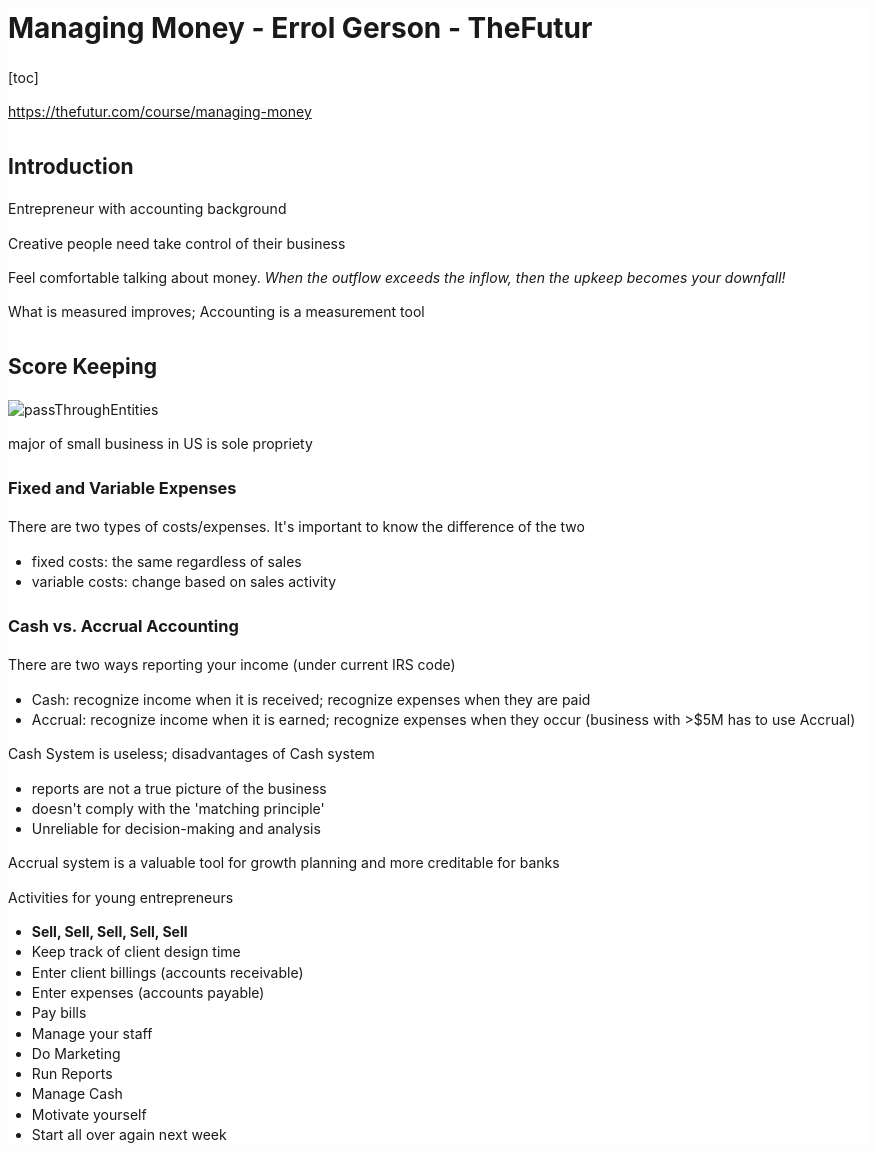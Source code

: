 # Managing Money - Errol Gerson - TheFutur

[toc]

https://thefutur.com/course/managing-money

## Introduction

Entrepreneur with accounting background

Creative people need take control of their business

Feel comfortable talking about money. *When the outflow exceeds the inflow, then the upkeep becomes your downfall!*

What is measured improves; Accounting is a measurement tool

## Score Keeping

![passThroughEntities](../Media/passThroughEntities.png)

major of small business in US is sole propriety

### Fixed and Variable Expenses

There are two types of costs/expenses. It's important to know the difference of the two

- fixed costs: the same regardless of sales
- variable costs: change based on sales activity

### Cash vs. Accrual Accounting

There are two ways reporting your income (under current IRS code)

- Cash: recognize income when it is received; recognize expenses when they are paid
- Accrual: recognize income when it is earned; recognize expenses when they occur (business with >$5M has to use Accrual)

Cash System is useless; disadvantages of Cash system

- reports are not a true picture of the business
- doesn't comply with the 'matching principle'
- Unreliable for decision-making and analysis

Accrual system is a valuable tool for growth planning and more creditable for banks

Activities for young entrepreneurs

- **Sell, Sell, Sell, Sell, Sell**
- Keep track of client design time
- Enter client billings (accounts receivable)
- Enter expenses (accounts payable)
- Pay bills
- Manage your staff
- Do Marketing
- Run Reports
- Manage Cash
- Motivate yourself
- Start all over again next week 
